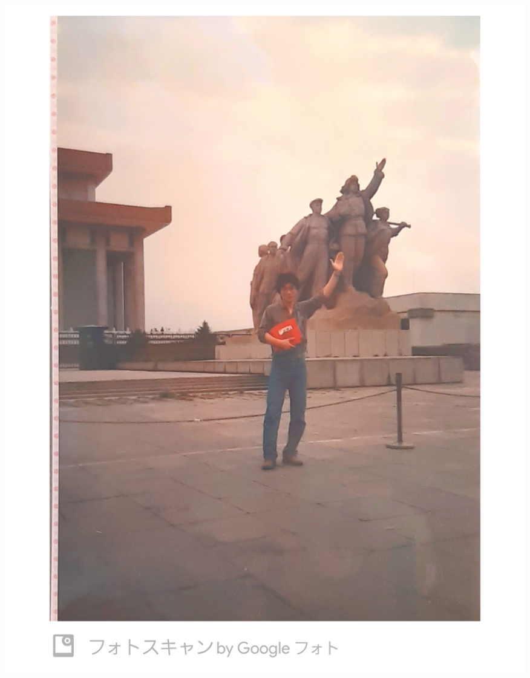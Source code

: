 <a href="19870619_035.JPG" data-lightbox="abc"><img src="19870619_035.JPG" alt="サンプル画像" width="900" /></a>